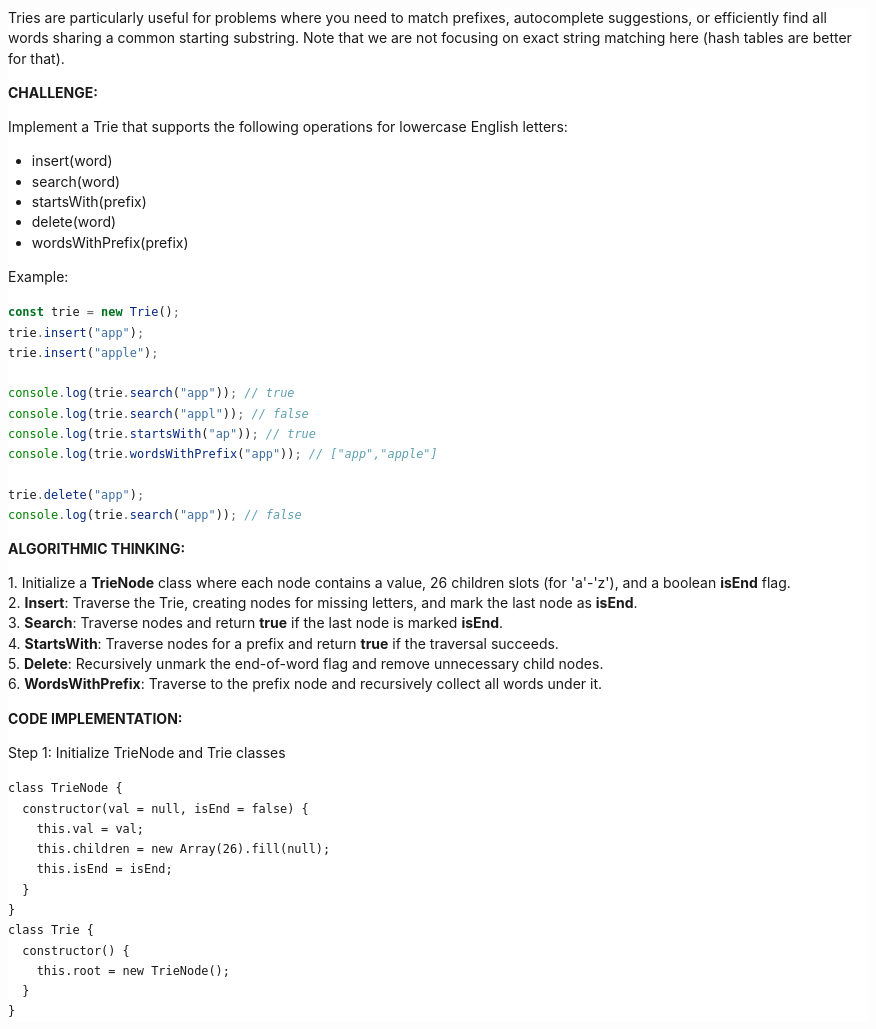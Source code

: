 <p>Tries are particularly useful for problems where you need to match prefixes, autocomplete suggestions, or efficiently find all words sharing a common starting substring. Note that we are not focusing on exact string matching here (hash tables are better for that).</p>

<b>CHALLENGE:</b>

<p>Implement a Trie that supports the following operations for lowercase English letters:</p>
<ul>
  <li>insert(word)</li>
  <li>search(word)</li>
  <li>startsWith(prefix)</li>
  <li>delete(word)</li>
  <li>wordsWithPrefix(prefix)</li>
</ul>

<p>Example:</p>

```js
const trie = new Trie();
trie.insert("app");
trie.insert("apple");

console.log(trie.search("app")); // true
console.log(trie.search("appl")); // false
console.log(trie.startsWith("ap")); // true
console.log(trie.wordsWithPrefix("app")); // ["app","apple"]

trie.delete("app");
console.log(trie.search("app")); // false
```

<b>ALGORITHMIC THINKING:</b>

<p>1. Initialize a <b>TrieNode</b> class where each node contains a value, 26 children slots (for 'a'-'z'), and a boolean <b>isEnd</b> flag.<br> 2. <b>Insert</b>: Traverse the Trie, creating nodes for missing letters, and mark the last node as <b>isEnd</b>.<br> 3. <b>Search</b>: Traverse nodes and return <b>true</b> if the last node is marked <b>isEnd</b>.<br> 4. <b>StartsWith</b>: Traverse nodes for a prefix and return <b>true</b> if the traversal succeeds.<br> 5. <b>Delete</b>: Recursively unmark the end-of-word flag and remove unnecessary child nodes.<br> 6. <b>WordsWithPrefix</b>: Traverse to the prefix node and recursively collect all words under it.</p>
<b>CODE IMPLEMENTATION:</b>

<p>Step 1: Initialize TrieNode and Trie classes</p>

```
class TrieNode {
  constructor(val = null, isEnd = false) {
    this.val = val;
    this.children = new Array(26).fill(null);
    this.isEnd = isEnd;
  }
}
class Trie {
  constructor() {
    this.root = new TrieNode();
  }
}
```
